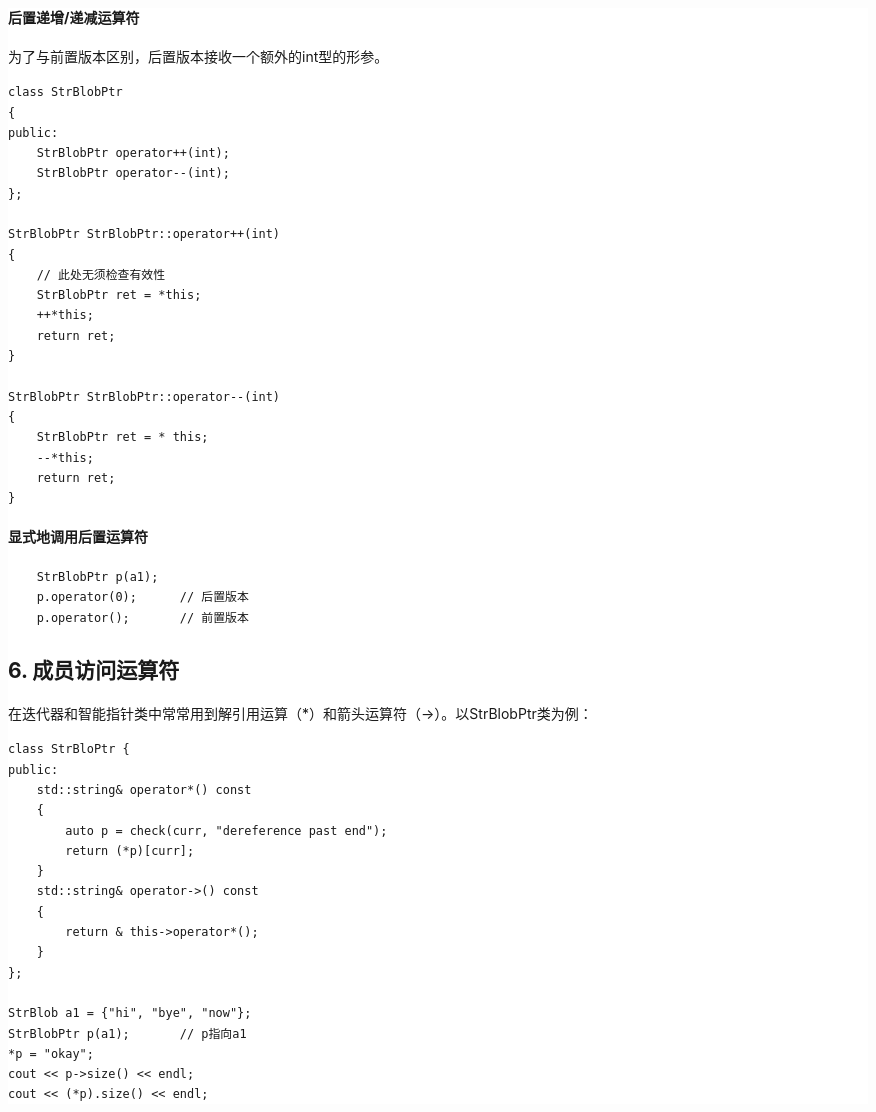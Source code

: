 #### 后置递增/递减运算符
为了与前置版本区别，后置版本接收一个额外的int型的形参。
```
class StrBlobPtr
{
public:
    StrBlobPtr operator++(int);
    StrBlobPtr operator--(int);
};

StrBlobPtr StrBlobPtr::operator++(int)
{
    // 此处无须检查有效性
    StrBlobPtr ret = *this;
    ++*this;
    return ret;
}

StrBlobPtr StrBlobPtr::operator--(int)
{
    StrBlobPtr ret = * this;
    --*this;
    return ret;
}
```

#### 显式地调用后置运算符
```
    StrBlobPtr p(a1);
    p.operator(0);      // 后置版本
    p.operator();       // 前置版本
```

## 6. 成员访问运算符
在迭代器和智能指针类中常常用到解引用运算（*）和箭头运算符（->）。以StrBlobPtr类为例：
```
class StrBloPtr {
public:
    std::string& operator*() const
    {   
        auto p = check(curr, "dereference past end");
        return (*p)[curr];
    }
    std::string& operator->() const
    {
        return & this->operator*();
    }
};

StrBlob a1 = {"hi", "bye", "now"};
StrBlobPtr p(a1);       // p指向a1
*p = "okay";
cout << p->size() << endl;
cout << (*p).size() << endl;
```
